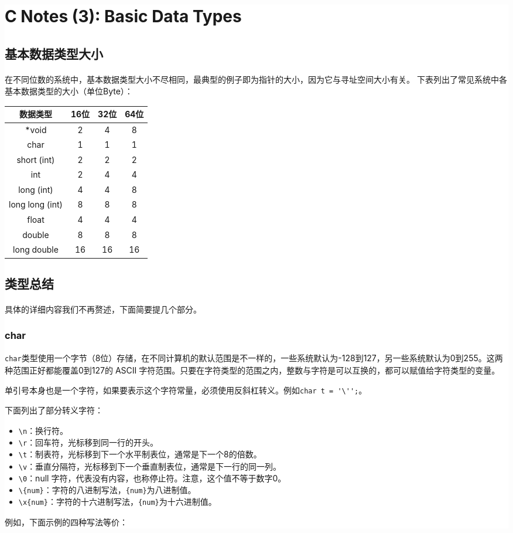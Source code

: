 # C Notes (3): Basic Data Types

## 基本数据类型大小
在不同位数的系统中，基本数据类型大小不尽相同，最典型的例子即为指针的大小，因为它与寻址空间大小有关。
下表列出了常见系统中各基本数据类型的大小（单位Byte）：

<div class='center'>

|数据类型|16位|32位|64位|
|:-:|:-:|:-:|:-:|
|*void|2|4|8|
|char|1|1|1|
|short (int)|2|2|2|
|int|2|4|4|
|long (int)|4|4|8|
|long long (int)|8|8|8|
|float|4|4|4|
|double|8|8|8|
|long double|16|16|16|
</div>

## 类型总结

具体的详细内容我们不再赘述，下面简要提几个部分。

### char

`char`类型使用一个字节（8位）存储，在不同计算机的默认范围是不一样的，一些系统默认为-128到127，另一些系统默认为0到255。这两种范围正好都能覆盖0到127的 ASCII 字符范围。只要在字符类型的范围之内，整数与字符是可以互换的，都可以赋值给字符类型的变量。

单引号本身也是一个字符，如果要表示这个字符常量，必须使用反斜杠转义。例如`char t = '\'';`。

下面列出了部分转义字符：

- `\n`：换行符。
- `\r`：回车符，光标移到同一行的开头。
- `\t`：制表符，光标移到下一个水平制表位，通常是下一个8的倍数。
- `\v`：垂直分隔符，光标移到下一个垂直制表位，通常是下一行的同一列。
- `\0`：null 字符，代表没有内容，也称停止符。注意，这个值不等于数字0。
- `\{num}`：字符的八进制写法，`{num}`为八进制值。
- `\x{num}`：字符的十六进制写法，`{num}`为十六进制值。

例如，下面示例的四种写法等价：
